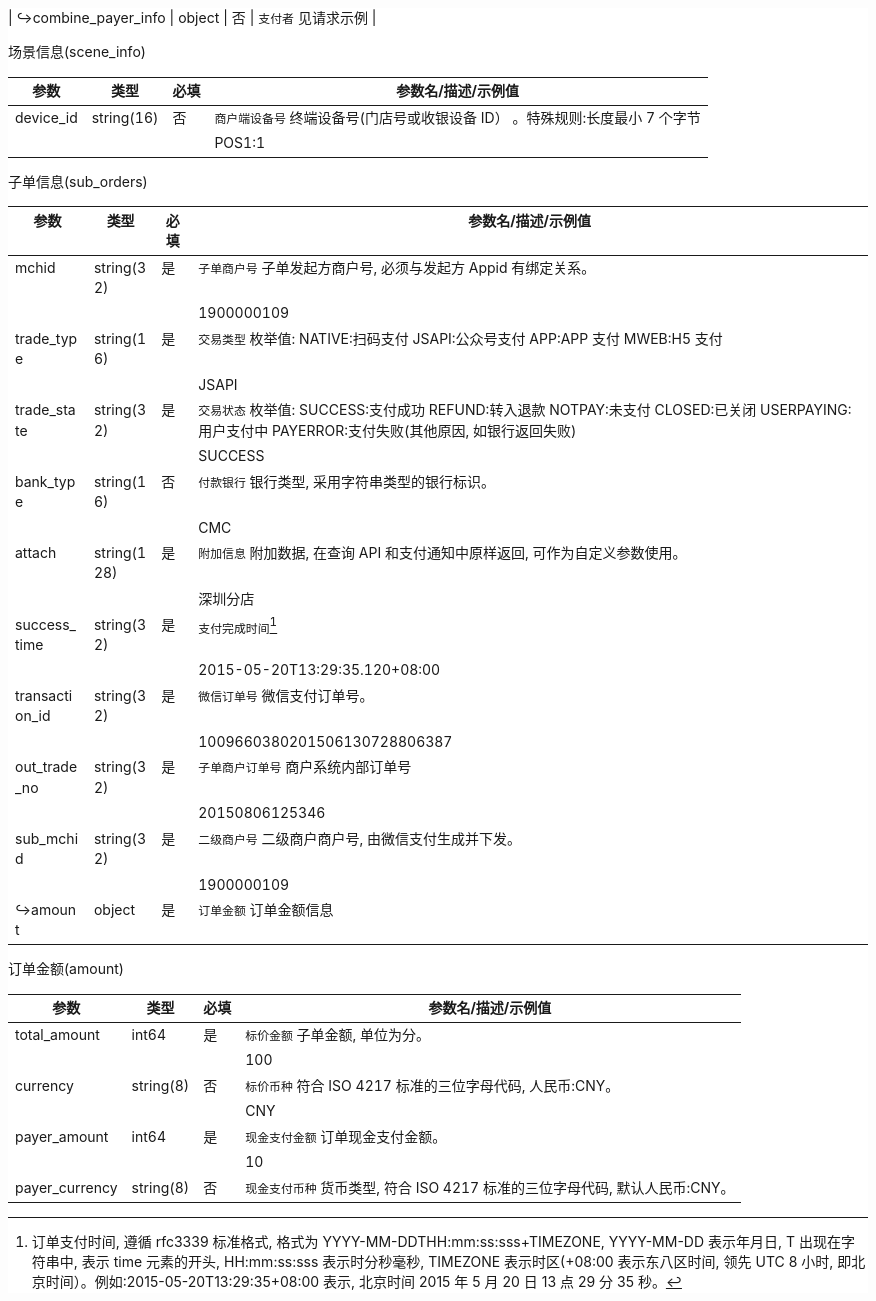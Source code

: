 | :arrow_right_hook:combine_payer_info | object     | 否   | `支付者` 见请求示例                        |

[^r-cotn]: 要求 32 个字符内, 只能是数字. 大小写字母\_-|\*@ , 且在同一个商户号下唯一。

场景信息(scene_info)

| 参数      | 类型       | 必填 | 参数名/描述/示例值                                                           |
| --------- | ---------- | ---- | ---------------------------------------------------------------------------- |
| device_id | string(16) | 否   | `商户端设备号` 终端设备号(门店号或收银设备 ID） 。特殊规则:长度最小 7 个字节 |
|           |            |      | POS1:1                                                                       |

子单信息(sub_orders)

| 参数                     | 类型        | 必填 | 参数名/描述/示例值                                                                                                                                |
| ------------------------ | ----------- | ---- | ------------------------------------------------------------------------------------------------------------------------------------------------- |
| mchid                    | string(32)  | 是   | `子单商户号` 子单发起方商户号, 必须与发起方 Appid 有绑定关系。                                                                                    |
|                          |             |      | 1900000109                                                                                                                                        |
| trade_type               | string(16)  | 是   | `交易类型` 枚举值: NATIVE:扫码支付 JSAPI:公众号支付 APP:APP 支付 MWEB:H5 支付                                                                     |
|                          |             |      | JSAPI                                                                                                                                             |
| trade_state              | string(32)  | 是   | `交易状态` 枚举值: SUCCESS:支付成功 REFUND:转入退款 NOTPAY:未支付 CLOSED:已关闭 USERPAYING:用户支付中 PAYERROR:支付失败(其他原因, 如银行返回失败) |
|                          |             |      | SUCCESS                                                                                                                                           |
| bank_type                | string(16)  | 否   | `付款银行` 银行类型, 采用字符串类型的银行标识。                                                                                                   |
|                          |             |      | CMC                                                                                                                                               |
| attach                   | string(128) | 是   | `附加信息` 附加数据, 在查询 API 和支付通知中原样返回, 可作为自定义参数使用。                                                                      |
|                          |             |      | 深圳分店                                                                                                                                          |
| success_time             | string(32)  | 是   | `支付完成时间`[^success_time]                                                                                                                     |
|                          |             |      | 2015-05-20T13:29:35.120+08:00                                                                                                                     |
| transaction_id           | string(32)  | 是   | `微信订单号` 微信支付订单号。                                                                                                                     |
|                          |             |      | 1009660380201506130728806387                                                                                                                      |
| out_trade_no             | string(32)  | 是   | `子单商户订单号` 商户系统内部订单号                                                                                                               |
|                          |             |      | 20150806125346                                                                                                                                    |
| sub_mchid                | string(32)  | 是   | `二级商户号` 二级商户商户号, 由微信支付生成并下发。                                                                                               |
|                          |             |      | 1900000109                                                                                                                                        |
| :arrow_right_hook:amount | object      | 是   | `订单金额` 订单金额信息                                                                                                                           |

[^success_time]: 订单支付时间, 遵循 rfc3339 标准格式, 格式为 YYYY-MM-DDTHH:mm:ss:sss+TIMEZONE, YYYY-MM-DD 表示年月日, T 出现在字符串中, 表示 time 元素的开头, HH:mm:ss:sss 表示时分秒毫秒, TIMEZONE 表示时区(+08:00 表示东八区时间, 领先 UTC 8 小时, 即北京时间）。例如:2015-05-20T13:29:35+08:00 表示, 北京时间 2015 年 5 月 20 日 13 点 29 分 35 秒。

订单金额(amount)

| 参数           | 类型      | 必填 | 参数名/描述/示例值                                                          |
| -------------- | --------- | ---- | --------------------------------------------------------------------------- |
| total_amount   | int64     | 是   | `标价金额` 子单金额, 单位为分。                                             |
|                |           |      | 100                                                                         |
| currency       | string(8) | 否   | `标价币种` 符合 ISO 4217 标准的三位字母代码, 人民币:CNY。                   |
|                |           |      | CNY                                                                         |
| payer_amount   | int64     | 是   | `现金支付金额` 订单现金支付金额。                                           |
|                |           |      | 10                                                                          |
| payer_currency | string(8) | 否   | `现金支付币种` 货币类型, 符合 ISO 4217 标准的三位字母代码, 默认人民币:CNY。 |

[^q-cotn]: 要求 32 个字符内, 只能是数字、大小写字母\_-|\*@ , 且在同一个商户号下唯一 。